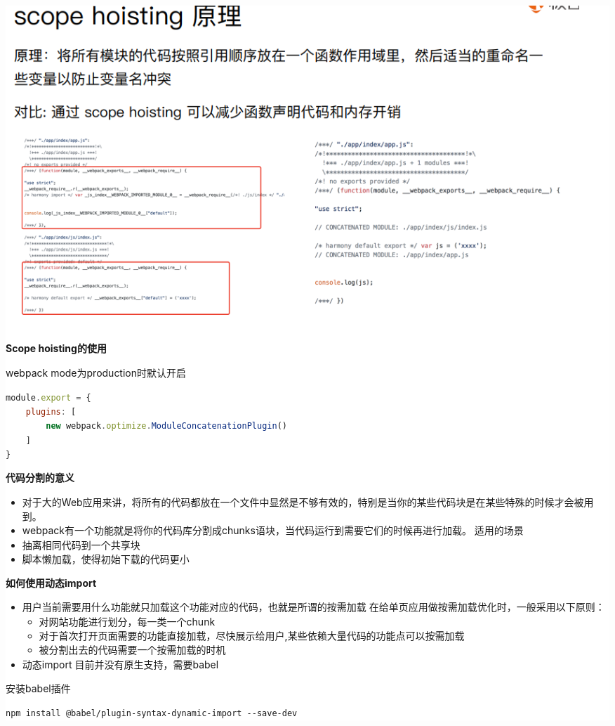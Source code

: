 ![image-20230227133013460](./images/image-20230227133013460.png) 

**Scope hoisting的使用**

webpack mode为production时默认开启

```js
module.export = {
    plugins: [
        new webpack.optimize.ModuleConcatenationPlugin()
    ]
}
```

**代码分割的意义**

- 对于大的Web应用来讲，将所有的代码都放在一个文件中显然是不够有效的，特别是当你的某些代码块是在某些特殊的时候才会被用到。
- webpack有一个功能就是将你的代码库分割成chunks语块，当代码运行到需要它们的时候再进行加载。 适用的场景
- 抽离相同代码到一个共享块
- 脚本懒加载，使得初始下载的代码更小

**如何使用动态import**

- 用户当前需要用什么功能就只加载这个功能对应的代码，也就是所谓的按需加载 在给单页应用做按需加载优化时，一般采用以下原则：
  - 对网站功能进行划分，每一类一个chunk
  - 对于首次打开页面需要的功能直接加载，尽快展示给用户,某些依赖大量代码的功能点可以按需加载
  - 被分割出去的代码需要一个按需加载的时机
- 动态import 目前并没有原生支持，需要babel

安装babel插件

```shell
npm install @babel/plugin-syntax-dynamic-import --save-dev
```
